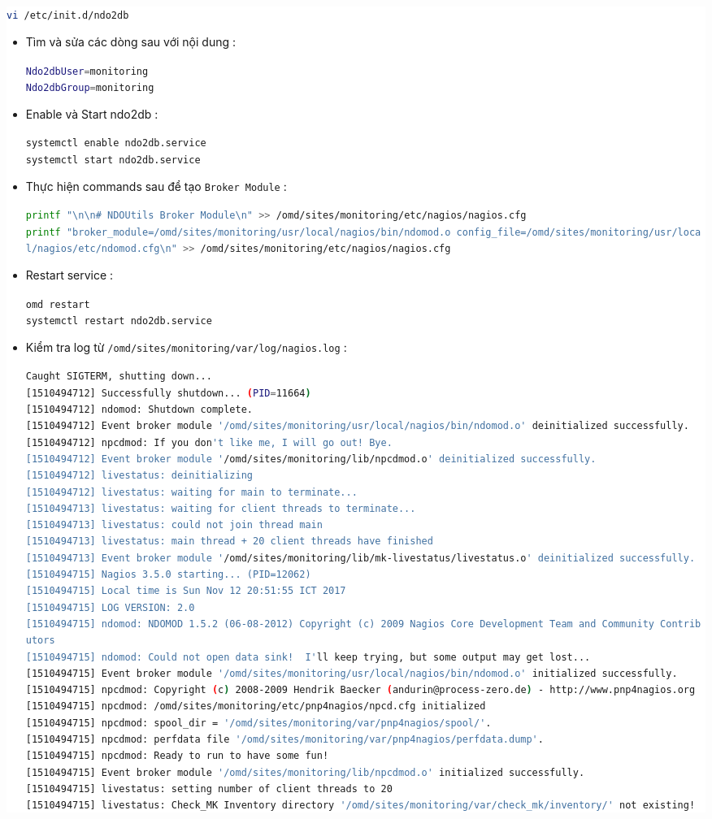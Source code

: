 ```sh
vi /etc/init.d/ndo2db
```

- Tìm và sửa các dòng sau với nội dung :

    ```sh
    Ndo2dbUser=monitoring
    Ndo2dbGroup=monitoring
    ```

- Enable và Start ndo2db :

    ```sh
    systemctl enable ndo2db.service
    systemctl start ndo2db.service
    ```

- Thực hiện commands sau để tạo `Broker Module` :

    ```sh
    printf "\n\n# NDOUtils Broker Module\n" >> /omd/sites/monitoring/etc/nagios/nagios.cfg
    printf "broker_module=/omd/sites/monitoring/usr/local/nagios/bin/ndomod.o config_file=/omd/sites/monitoring/usr/local/nagios/etc/ndomod.cfg\n" >> /omd/sites/monitoring/etc/nagios/nagios.cfg
    ```

- Restart service :

    ```sh
    omd restart
    systemctl restart ndo2db.service
    ```

- Kiểm tra log từ `/omd/sites/monitoring/var/log/nagios.log` :

    ```sh
    Caught SIGTERM, shutting down...
    [1510494712] Successfully shutdown... (PID=11664)
    [1510494712] ndomod: Shutdown complete.
    [1510494712] Event broker module '/omd/sites/monitoring/usr/local/nagios/bin/ndomod.o' deinitialized successfully.
    [1510494712] npcdmod: If you don't like me, I will go out! Bye.
    [1510494712] Event broker module '/omd/sites/monitoring/lib/npcdmod.o' deinitialized successfully.
    [1510494712] livestatus: deinitializing
    [1510494712] livestatus: waiting for main to terminate...
    [1510494713] livestatus: waiting for client threads to terminate...
    [1510494713] livestatus: could not join thread main
    [1510494713] livestatus: main thread + 20 client threads have finished
    [1510494713] Event broker module '/omd/sites/monitoring/lib/mk-livestatus/livestatus.o' deinitialized successfully.
    [1510494715] Nagios 3.5.0 starting... (PID=12062)
    [1510494715] Local time is Sun Nov 12 20:51:55 ICT 2017
    [1510494715] LOG VERSION: 2.0
    [1510494715] ndomod: NDOMOD 1.5.2 (06-08-2012) Copyright (c) 2009 Nagios Core Development Team and Community Contributors
    [1510494715] ndomod: Could not open data sink!  I'll keep trying, but some output may get lost...
    [1510494715] Event broker module '/omd/sites/monitoring/usr/local/nagios/bin/ndomod.o' initialized successfully.
    [1510494715] npcdmod: Copyright (c) 2008-2009 Hendrik Baecker (andurin@process-zero.de) - http://www.pnp4nagios.org
    [1510494715] npcdmod: /omd/sites/monitoring/etc/pnp4nagios/npcd.cfg initialized
    [1510494715] npcdmod: spool_dir = '/omd/sites/monitoring/var/pnp4nagios/spool/'.
    [1510494715] npcdmod: perfdata file '/omd/sites/monitoring/var/pnp4nagios/perfdata.dump'.
    [1510494715] npcdmod: Ready to run to have some fun!
    [1510494715] Event broker module '/omd/sites/monitoring/lib/npcdmod.o' initialized successfully.
    [1510494715] livestatus: setting number of client threads to 20
    [1510494715] livestatus: Check_MK Inventory directory '/omd/sites/monitoring/var/check_mk/inventory/' not existing!